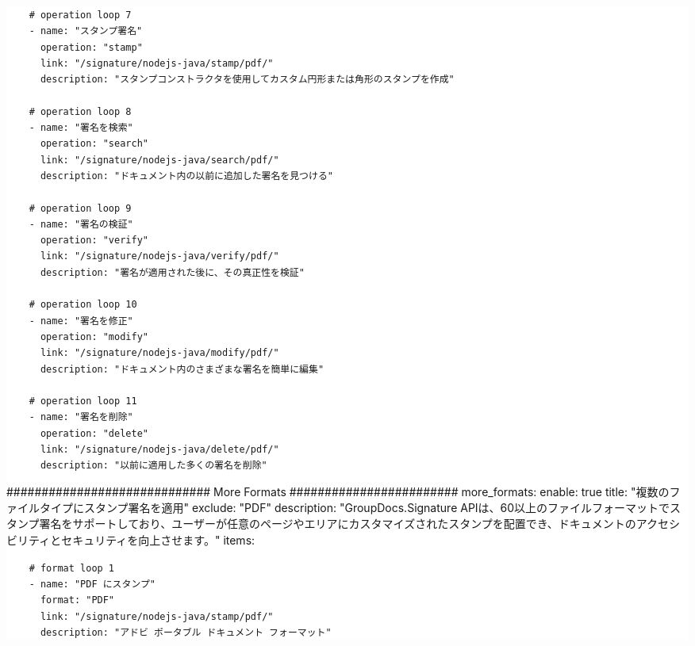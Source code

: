         # operation loop 7
        - name: "スタンプ署名"
          operation: "stamp"
          link: "/signature/nodejs-java/stamp/pdf/"
          description: "スタンプコンストラクタを使用してカスタム円形または角形のスタンプを作成"
          
        # operation loop 8
        - name: "署名を検索"
          operation: "search"
          link: "/signature/nodejs-java/search/pdf/"
          description: "ドキュメント内の以前に追加した署名を見つける"
          
        # operation loop 9
        - name: "署名の検証"
          operation: "verify"
          link: "/signature/nodejs-java/verify/pdf/"
          description: "署名が適用された後に、その真正性を検証"
          
        # operation loop 10
        - name: "署名を修正"
          operation: "modify"
          link: "/signature/nodejs-java/modify/pdf/"
          description: "ドキュメント内のさまざまな署名を簡単に編集"
          
        # operation loop 11
        - name: "署名を削除"
          operation: "delete"
          link: "/signature/nodejs-java/delete/pdf/"
          description: "以前に適用した多くの署名を削除"
          
############################# More Formats ########################
more_formats:
    enable: true
    title: "複数のファイルタイプにスタンプ署名を適用"
    exclude: "PDF"
    description: "GroupDocs.Signature APIは、60以上のファイルフォーマットでスタンプ署名をサポートしており、ユーザーが任意のページやエリアにカスタマイズされたスタンプを配置でき、ドキュメントのアクセシビリティとセキュリティを向上させます。"
    items: 
          
        # format loop 1
        - name: "PDF にスタンプ"
          format: "PDF"
          link: "/signature/nodejs-java/stamp/pdf/"
          description: "アドビ ポータブル ドキュメント フォーマット"
          